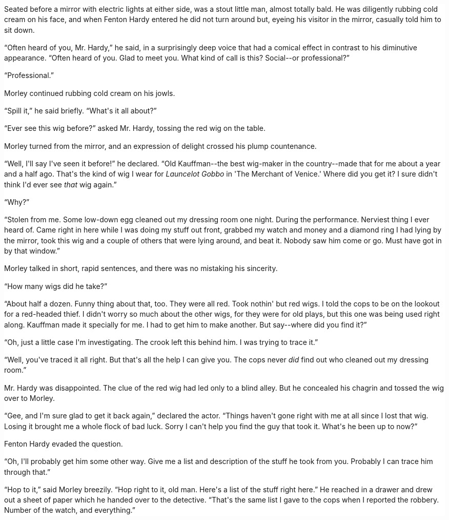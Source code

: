 Seated before a mirror with electric lights at either side, was a stout little man, almost totally bald. He was diligently rubbing cold cream on his face, and when Fenton Hardy entered he did not turn around but, eyeing his visitor in the mirror, casually told him to sit down.

“Often heard of you, Mr. Hardy,” he said, in a surprisingly deep voice that had a comical effect in contrast to his diminutive appearance. “Often heard of you. Glad to meet you. What kind of call is this? Social--or professional?”

“Professional.”

Morley continued rubbing cold cream on his jowls.

“Spill it,” he said briefly. “What's it all about?”

“Ever see this wig before?” asked Mr. Hardy, tossing the red wig on the table.

Morley turned from the mirror, and an expression of delight crossed his plump countenance.

“Well, I'll say I've seen it before!” he declared. “Old Kauffman--the best wig-maker in the country--made that for me about a year and a half ago. That's the kind of wig I wear for *Launcelot Gobbo* in 'The Merchant of Venice.' Where did you get it? I sure didn't think I'd ever see *that* wig again.”

“Why?”

“Stolen from me. Some low-down egg cleaned out my dressing room one night. During the performance. Nerviest thing I ever heard of. Came right in here while I was doing my stuff out front, grabbed my watch and money and a diamond ring I had lying by the mirror, took this wig and a couple of others that were lying around, and beat it. Nobody saw him come or go. Must have got in by that window.”

Morley talked in short, rapid sentences, and there was no mistaking his sincerity.

“How many wigs did he take?”

“About half a dozen. Funny thing about that, too. They were all red. Took nothin' but red wigs. I told the cops to be on the lookout for a red-headed thief. I didn't worry so much about the other wigs, for they were for old plays, but this one was being used right along. Kauffman made it specially for me. I had to get him to make another. But say--where did you find it?”

“Oh, just a little case I'm investigating. The crook left this behind him. I was trying to trace it.”

“Well, you've traced it all right. But that's all the help I can give you. The cops never *did* find out who cleaned out my dressing room.”

Mr. Hardy was disappointed. The clue of the red wig had led only to a blind alley. But he concealed his chagrin and tossed the wig over to Morley.

“Gee, and I'm sure glad to get it back again,” declared the actor. “Things haven't gone right with me at all since I lost that wig. Losing it brought me a whole flock of bad luck. Sorry I can't help you find the guy that took it. What's he been up to now?”

Fenton Hardy evaded the question.

“Oh, I'll probably get him some other way. Give me a list and description of the stuff he took from you. Probably I can trace him through that.”

“Hop to it,” said Morley breezily. “Hop right to it, old man. Here's a list of the stuff right here.” He reached in a drawer and drew out a sheet of paper which he handed over to the detective. “That's the same list I gave to the cops when I reported the robbery. Number of the watch, and everything.”
